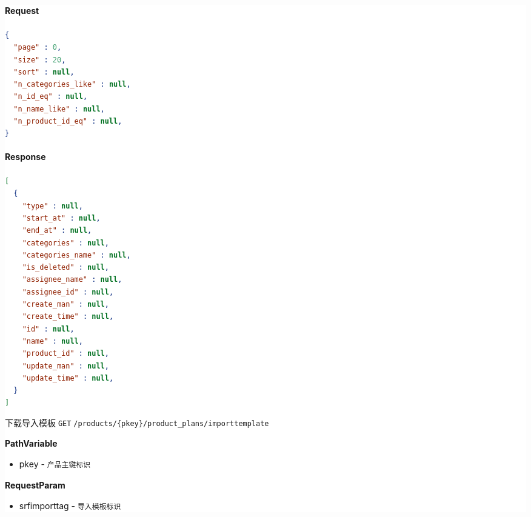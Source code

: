 





#### **Request**



```json
{
  "page" : 0,
  "size" : 20,
  "sort" : null,
  "n_categories_like" : null,
  "n_id_eq" : null,
  "n_name_like" : null,
  "n_product_id_eq" : null,
}
```


#### **Response**
```json
[
  {
    "type" : null,
    "start_at" : null,
    "end_at" : null,
    "categories" : null,
    "categories_name" : null,
    "is_deleted" : null,
    "assignee_name" : null,
    "assignee_id" : null,
    "create_man" : null,
    "create_time" : null,
    "id" : null,
    "name" : null,
    "product_id" : null,
    "update_man" : null,
    "update_time" : null,
  }
]

```






下载导入模板 `GET` `/products/{pkey}/product_plans/importtemplate`

<p class="panel-title"><b>PathVariable</b></p>

* pkey - `产品主键标识`

<p class="panel-title"><b>RequestParam</b></p>

* srfimporttag - `导入模板标识`
